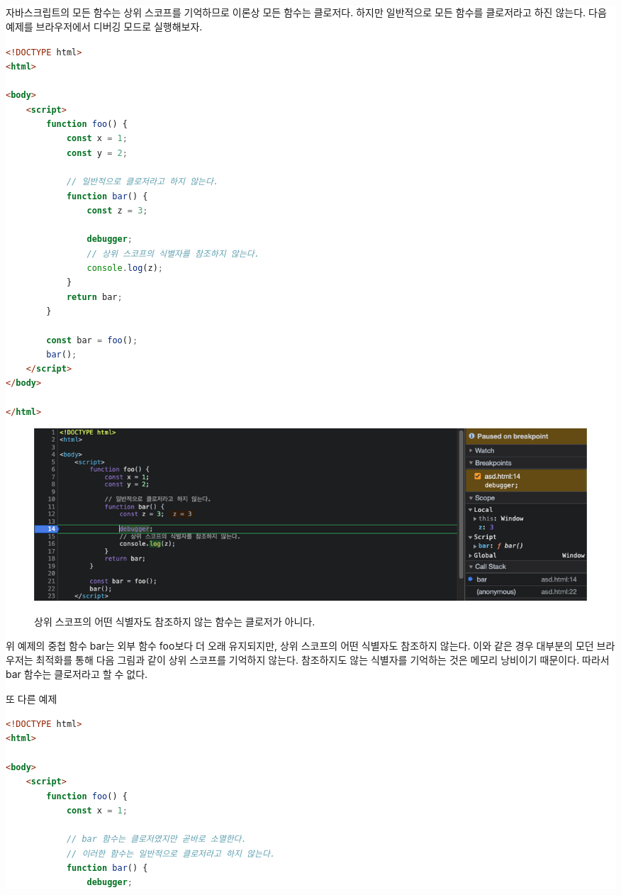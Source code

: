 자바스크립트의 모든 함수는 상위 스코프를 기억하므로 이론상 모든 함수는 클로저다. 하지만 일반적으로 모든 함수를 클로저라고 하진 않는다. 다음 예제를 브라우저에서 디버깅 모드로 실행해보자.

```html
<!DOCTYPE html>
<html>

<body>
    <script>
        function foo() {
            const x = 1;
            const y = 2;

            // 일반적으로 클로저라고 하지 않는다.
            function bar() {
                const z = 3;

                debugger;
                // 상위 스코프의 식별자를 참조하지 않는다.
                console.log(z);
            }
            return bar;
        }

        const bar = foo();
        bar();
    </script>
</body>

</html>
```

<figure><img src="../.gitbook/assets/image (1) (2) (1).png" alt=""><figcaption><p>상위 스코프의 어떤 식별자도 참조하지 않는 함수는 클로저가 아니다.</p></figcaption></figure>

위 예제의 중첩 함수 bar는 외부 함수 foo보다 더 오래 유지되지만, 상위 스코프의 어떤 식별자도 참조하지 않는다. 이와 같은 경우 대부분의 모던 브라우저는 최적화를 통해 다음 그림과 같이 상위 스코프를 기억하지 않는다. 참조하지도 않는 식별자를 기억하는 것은 메모리 낭비이기 때문이다. 따라서 bar 함수는 클로저라고 할 수 없다.

또 다른 예제

```html
<!DOCTYPE html>
<html>

<body>
    <script>
        function foo() {
            const x = 1;

            // bar 함수는 클로저였지만 곧바로 소멸한다.
            // 이러한 함수는 일반적으로 클로저라고 하지 않는다.
            function bar() {
                debugger;
```